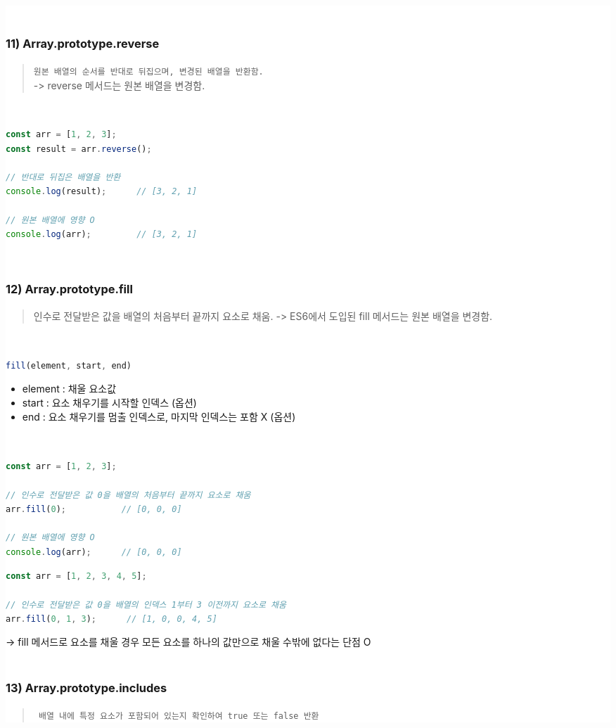 <br>

### 11) Array.prototype.reverse
> ```원본 배열의 순서를 반대로 뒤집으며, 변경된 배열을 반환함.```    
> -> reverse 메서드는 원본 배열을 변경함.

<br>

``` jsx
const arr = [1, 2, 3];
const result = arr.reverse();

// 반대로 뒤집은 배열을 반환
console.log(result);      // [3, 2, 1]

// 원본 배열에 영향 O
console.log(arr);         // [3, 2, 1]
```
<br>

### 12) Array.prototype.fill
> 인수로 전달받은 값을 배열의 처음부터 끝까지 요소로 채움.
> -> ES6에서 도입된 fill 메서드는 원본 배열을 변경함.

<br>

``` jsx
fill(element, start, end)
```

- element : 채울 요소값
- start : 요소 채우기를 시작할 인덱스 (옵션)
- end : 요소 채우기를 멈출 인덱스로, 마지막 인덱스는 포함 X (옵션)

<br>

``` jsx
const arr = [1, 2, 3];

// 인수로 전달받은 값 0을 배열의 처음부터 끝까지 요소로 채움
arr.fill(0);           // [0, 0, 0]

// 원본 배열에 영향 O
console.log(arr);      // [0, 0, 0]
```

``` jsx
const arr = [1, 2, 3, 4, 5];

// 인수로 전달받은 값 0을 배열의 인덱스 1부터 3 이전까지 요소로 채움
arr.fill(0, 1, 3);      // [1, 0, 0, 4, 5]
```

-> fill 메서드로 요소를 채울 경우 모든 요소를 하나의 값만으로 채울 수밖에 없다는 단점 O  
<br>

### 13) Array.prototype.includes
> ``` 배열 내에 특정 요소가 포함되어 있는지 확인하여 true 또는 false 반환``` 
